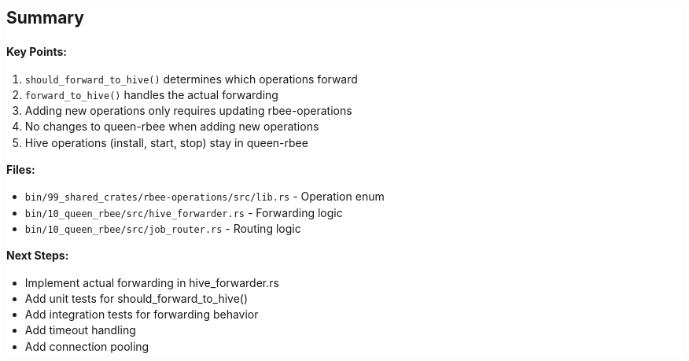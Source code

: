 
## Summary

**Key Points:**
1. `should_forward_to_hive()` determines which operations forward
2. `forward_to_hive()` handles the actual forwarding
3. Adding new operations only requires updating rbee-operations
4. No changes to queen-rbee when adding new operations
5. Hive operations (install, start, stop) stay in queen-rbee

**Files:**
- `bin/99_shared_crates/rbee-operations/src/lib.rs` - Operation enum
- `bin/10_queen_rbee/src/hive_forwarder.rs` - Forwarding logic
- `bin/10_queen_rbee/src/job_router.rs` - Routing logic

**Next Steps:**
- Implement actual forwarding in hive_forwarder.rs
- Add unit tests for should_forward_to_hive()
- Add integration tests for forwarding behavior
- Add timeout handling
- Add connection pooling
